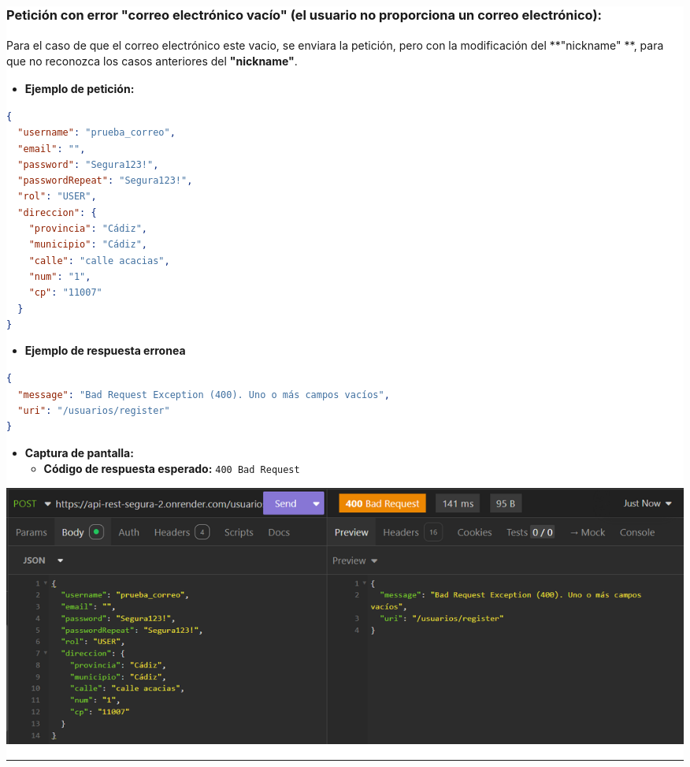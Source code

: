 
### **Petición con error "correo electrónico vacío" (el usuario no proporciona un correo electrónico):**

Para el caso de que el correo electrónico este vacio, se enviara la petición, pero con la modificación del **"nickname"
**, para que no reconozca los casos anteriores del **"nickname"**.

- **Ejemplo de petición:**

```json
{
  "username": "prueba_correo",
  "email": "",
  "password": "Segura123!",
  "passwordRepeat": "Segura123!",
  "rol": "USER",
  "direccion": {
    "provincia": "Cádiz",
    "municipio": "Cádiz",
    "calle": "calle acacias",
    "num": "1",
    "cp": "11007"
  }
}
```

- **Ejemplo de respuesta erronea**

```json
{
  "message": "Bad Request Exception (400). Uno o más campos vacíos",
  "uri": "/usuarios/register"
}
```

- **Captura de pantalla:**
    - **Código de respuesta esperado:** `400 Bad Request`

![Registro error email](./render/register_render/04_emailVacio.png "Registro email vacio")

---